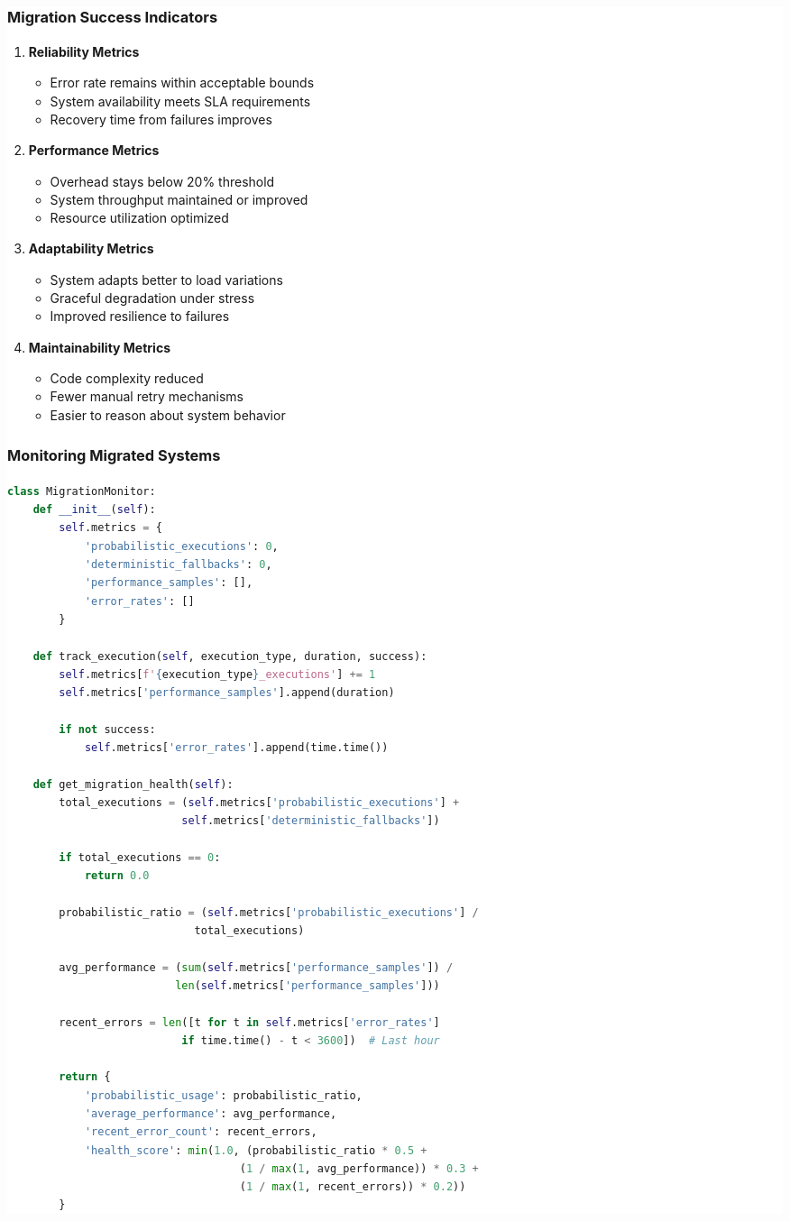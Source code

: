 ### Migration Success Indicators

1. **Reliability Metrics**
   - Error rate remains within acceptable bounds
   - System availability meets SLA requirements
   - Recovery time from failures improves

2. **Performance Metrics**
   - Overhead stays below 20% threshold
   - System throughput maintained or improved
   - Resource utilization optimized

3. **Adaptability Metrics**
   - System adapts better to load variations
   - Graceful degradation under stress
   - Improved resilience to failures

4. **Maintainability Metrics**
   - Code complexity reduced
   - Fewer manual retry mechanisms
   - Easier to reason about system behavior

### Monitoring Migrated Systems

```python
class MigrationMonitor:
    def __init__(self):
        self.metrics = {
            'probabilistic_executions': 0,
            'deterministic_fallbacks': 0,
            'performance_samples': [],
            'error_rates': []
        }

    def track_execution(self, execution_type, duration, success):
        self.metrics[f'{execution_type}_executions'] += 1
        self.metrics['performance_samples'].append(duration)

        if not success:
            self.metrics['error_rates'].append(time.time())

    def get_migration_health(self):
        total_executions = (self.metrics['probabilistic_executions'] +
                           self.metrics['deterministic_fallbacks'])

        if total_executions == 0:
            return 0.0

        probabilistic_ratio = (self.metrics['probabilistic_executions'] /
                             total_executions)

        avg_performance = (sum(self.metrics['performance_samples']) /
                          len(self.metrics['performance_samples']))

        recent_errors = len([t for t in self.metrics['error_rates']
                           if time.time() - t < 3600])  # Last hour

        return {
            'probabilistic_usage': probabilistic_ratio,
            'average_performance': avg_performance,
            'recent_error_count': recent_errors,
            'health_score': min(1.0, (probabilistic_ratio * 0.5 +
                                    (1 / max(1, avg_performance)) * 0.3 +
                                    (1 / max(1, recent_errors)) * 0.2))
        }
```